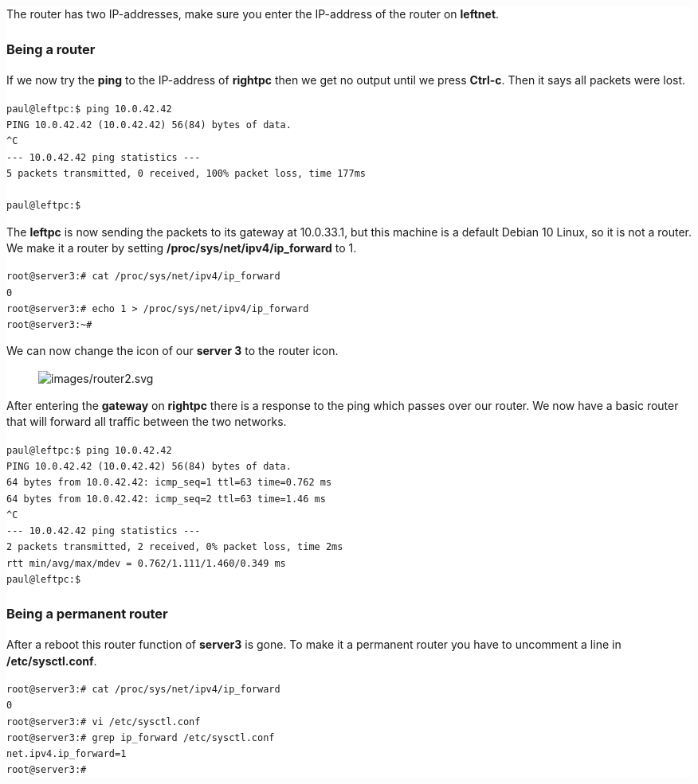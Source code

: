 The router has two IP-addresses, make sure you enter the IP-address of
the router on **leftnet**.

### Being a router

If we now try the **ping** to the IP-address of **rightpc** then we get
no output until we press **Ctrl-c**. Then it says all packets were lost.

    paul@leftpc:$ ping 10.0.42.42
    PING 10.0.42.42 (10.0.42.42) 56(84) bytes of data.
    ^C
    --- 10.0.42.42 ping statistics ---
    5 packets transmitted, 0 received, 100% packet loss, time 177ms

    paul@leftpc:$


The **leftpc** is now sending the packets to its gateway at 10.0.33.1,
but this machine is a default Debian 10 Linux, so it is not a router. We
make it a router by setting **/proc/sys/net/ipv4/ip\_forward** to 1.

    root@server3:# cat /proc/sys/net/ipv4/ip_forward
    0
    root@server3:# echo 1 > /proc/sys/net/ipv4/ip_forward
    root@server3:~#

We can now change the icon of our **server 3** to the router icon.

<figure>
<img src="images/router2.svg" alt="images/router2.svg" />
</figure>

After entering the **gateway** on **rightpc** there is a response to the
ping which passes over our router. We now have a basic router that will
forward all traffic between the two networks.

    paul@leftpc:$ ping 10.0.42.42
    PING 10.0.42.42 (10.0.42.42) 56(84) bytes of data.
    64 bytes from 10.0.42.42: icmp_seq=1 ttl=63 time=0.762 ms
    64 bytes from 10.0.42.42: icmp_seq=2 ttl=63 time=1.46 ms
    ^C
    --- 10.0.42.42 ping statistics ---
    2 packets transmitted, 2 received, 0% packet loss, time 2ms
    rtt min/avg/max/mdev = 0.762/1.111/1.460/0.349 ms
    paul@leftpc:$

### Being a permanent router


After a reboot this router function of **server3** is gone. To make it a
permanent router you have to uncomment a line in **/etc/sysctl.conf**.

    root@server3:# cat /proc/sys/net/ipv4/ip_forward
    0
    root@server3:# vi /etc/sysctl.conf
    root@server3:# grep ip_forward /etc/sysctl.conf
    net.ipv4.ip_forward=1
    root@server3:#
